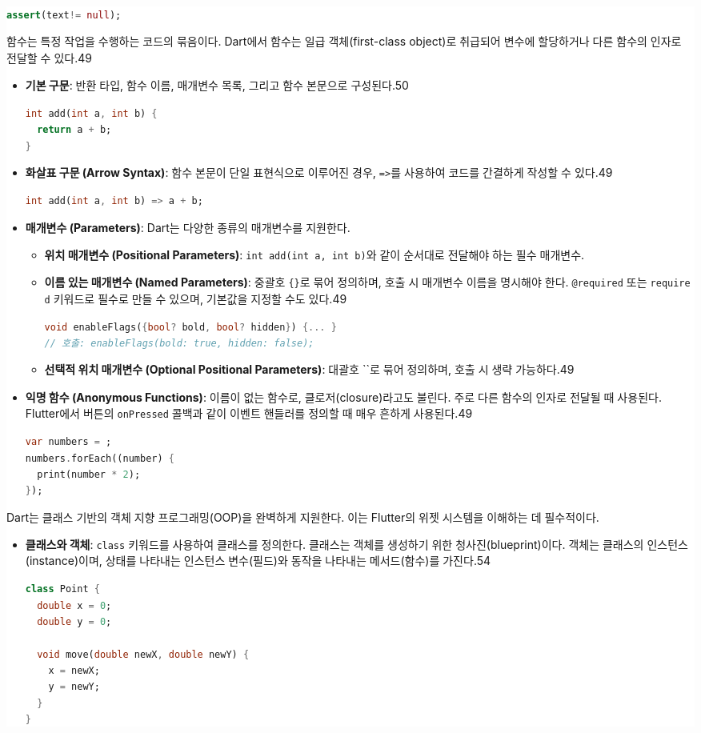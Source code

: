   ```Dart
  assert(text!= null);
  ```


함수는 특정 작업을 수행하는 코드의 묶음이다. Dart에서 함수는 일급 객체(first-class object)로 취급되어 변수에 할당하거나 다른 함수의 인자로 전달할 수 있다.49

- **기본 구문**: 반환 타입, 함수 이름, 매개변수 목록, 그리고 함수 본문으로 구성된다.50

  ```Dart
  int add(int a, int b) {
    return a + b;
  }
  ```

- **화살표 구문 (Arrow Syntax)**: 함수 본문이 단일 표현식으로 이루어진 경우, `=>`를 사용하여 코드를 간결하게 작성할 수 있다.49

  ```Dart
  int add(int a, int b) => a + b;
  ```

- **매개변수 (Parameters)**: Dart는 다양한 종류의 매개변수를 지원한다.

  - **위치 매개변수 (Positional Parameters)**: `int add(int a, int b)`와 같이 순서대로 전달해야 하는 필수 매개변수.

  - **이름 있는 매개변수 (Named Parameters)**: 중괄호 `{}`로 묶어 정의하며, 호출 시 매개변수 이름을 명시해야 한다. `@required` 또는 `required` 키워드로 필수로 만들 수 있으며, 기본값을 지정할 수도 있다.49

    ```Dart
    void enableFlags({bool? bold, bool? hidden}) {... }
    // 호출: enableFlags(bold: true, hidden: false);
    ```

  - **선택적 위치 매개변수 (Optional Positional Parameters)**: 대괄호 ``로 묶어 정의하며, 호출 시 생략 가능하다.49

- **익명 함수 (Anonymous Functions)**: 이름이 없는 함수로, 클로저(closure)라고도 불린다. 주로 다른 함수의 인자로 전달될 때 사용된다. Flutter에서 버튼의 `onPressed` 콜백과 같이 이벤트 핸들러를 정의할 때 매우 흔하게 사용된다.49

  ```Dart
  var numbers = ;
  numbers.forEach((number) {
    print(number * 2);
  });
  ```


Dart는 클래스 기반의 객체 지향 프로그래밍(OOP)을 완벽하게 지원한다. 이는 Flutter의 위젯 시스템을 이해하는 데 필수적이다.

- **클래스와 객체**: `class` 키워드를 사용하여 클래스를 정의한다. 클래스는 객체를 생성하기 위한 청사진(blueprint)이다. 객체는 클래스의 인스턴스(instance)이며, 상태를 나타내는 인스턴스 변수(필드)와 동작을 나타내는 메서드(함수)를 가진다.54

  ```Dart
  class Point {
    double x = 0;
    double y = 0;
  
    void move(double newX, double newY) {
      x = newX;
      y = newY;
    }
  }
  ```

